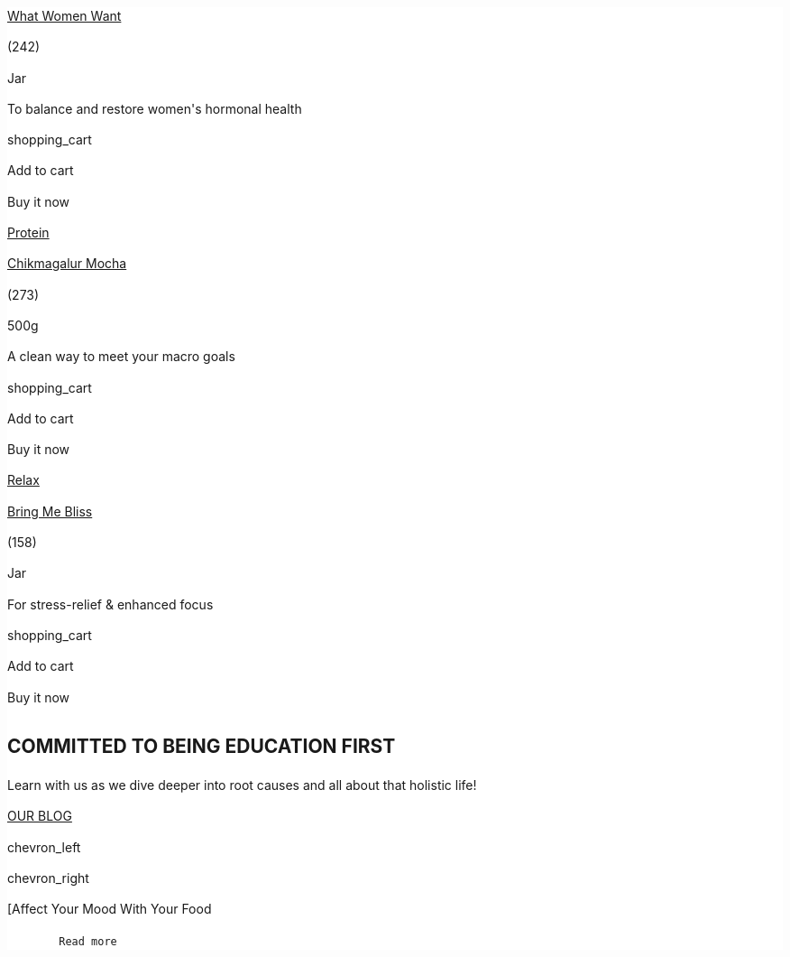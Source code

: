 [What Women Want](/products/what-women-want-1)

(242)

Jar

To balance and restore women's hormonal health

shopping_cart

Add to cart

Buy it now

[Protein](https://cosmix.in/pages/no-nonsense-protein)

[](/products/no-nonsense-plant-protein-chikmagalur-mocha)

[Chikmagalur Mocha](/products/no-nonsense-plant-protein-chikmagalur-mocha)

(273)

500g

A clean way to meet your macro goals

shopping_cart

Add to cart

Buy it now

[Relax](https://cosmix.in/collections/relax)

[](/products/bring-me-bliss)

[Bring Me Bliss](/products/bring-me-bliss)

(158)

Jar

For stress-relief & enhanced focus

shopping_cart

Add to cart

Buy it now

## COMMITTED TO BEING EDUCATION FIRST

Learn with us as we dive deeper into root causes and all about that holistic life!

[OUR BLOG](/blogs/blog)

chevron_left

chevron_right

[Affect Your Mood With Your Food


            Read more
          
